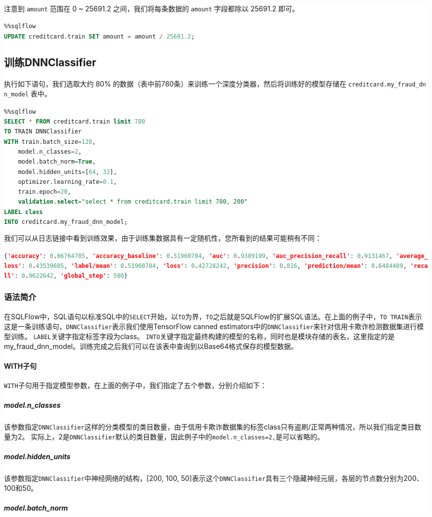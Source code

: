 注意到 `amount` 范围在 0 ~ 25691.2 之间，我们将每条数据的 `amount` 字段都除以 25691.2 即可。

```sql
%%sqlflow
UPDATE creditcard.train SET amount = amount / 25691.2;
```

## 训练DNNClassifier

执行如下语句，我们选取大约 80% 的数据（表中前780条）来训练一个深度分类器，然后将训练好的模型存储在 `creditcard.my_fraud_dnn_model` 表中。

```sql
%%sqlflow
SELECT * FROM creditcard.train limit 780
TO TRAIN DNNClassifier
WITH train.batch_size=128,
    model.n_classes=2,
    model.batch_norm=True,
    model.hidden_units=[64, 32],
    optimizer.learning_rate=0.1,
    train.epoch=20,
    validation.select="select * from creditcard.train limit 780, 200"
LABEL class
INTO creditcard.my_fraud_dnn_model;
```

我们可以从日志链接中看到训练效果，由于训练集数据具有一定随机性，您所看到的结果可能稍有不同：

```json
{'accuracy': 0.86764705, 'accuracy_baseline': 0.51960784, 'auc': 0.9389199, 'auc_precision_recall': 0.9131467, 'average_loss': 0.43539605, 'label/mean': 0.51960784, 'loss': 0.42728242, 'precision': 0.816, 'prediction/mean': 0.6484489, 'recall': 0.9622642, 'global_step': 500}
```

### 语法简介

在SQLFlow中，SQL语句以标准SQL中的`SELECT`开始，以`TO`为界，`TO`之后就是SQLFlow的扩展SQL语法。在上面的例子中，`TO TRAIN`表示这是一条训练语句，`DNNClassifier`表示我们使用TensorFlow canned estimators中的`DNNClassifier`来针对信用卡欺诈检测数据集进行模型训练。
`LABEL`关键字指定标签字段为class。
`INTO`关键字指定最终构建的模型的名称，同时也是模块存储的表名，这里指定的是my_fraud_dnn_model。训练完成之后我们可以在该表中查询到以Base64格式保存的模型数据。

#### WITH子句

`WITH`子句用于指定模型参数，在上面的例子中，我们指定了五个参数，分别介绍如下：

##### model.n_classes

该参数指定`DNNClassifier`这样的分类模型的类目数量，由于信用卡欺诈数据集的标签class只有盗刷/正常两种情况，所以我们指定类目数量为2。
实际上，2是`DNNClassifier`默认的类目数量，因此例子中的`model.n_classes=2,`是可以省略的。

##### model.hidden_units

该参数指定`DNNClassifier`中神经网络的结构，[200, 100, 50]表示这个`DNNClassifier`具有三个隐藏神经元层，各层的节点数分别为200、100和50。

##### model.batch_norm
